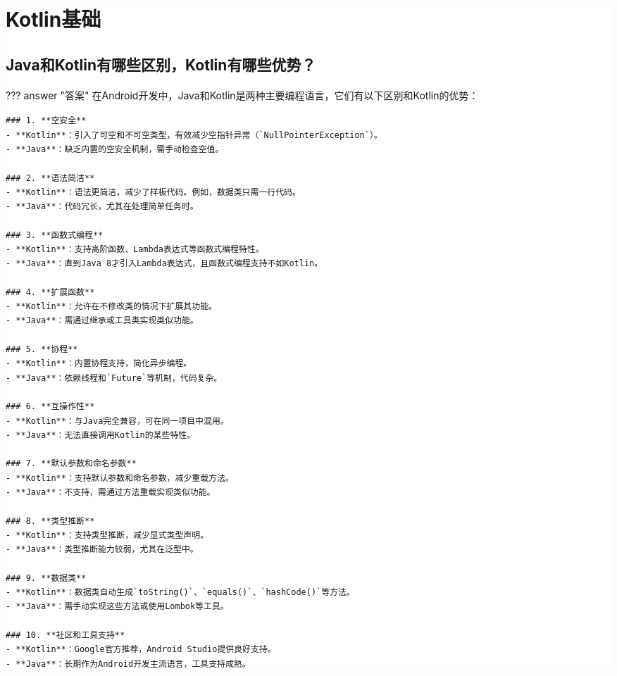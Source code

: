 # Kotlin基础


## Java和Kotlin有哪些区别，Kotlin有哪些优势？
??? answer "答案"
    在Android开发中，Java和Kotlin是两种主要编程语言，它们有以下区别和Kotlin的优势：

    ### 1. **空安全**
    - **Kotlin**：引入了可空和不可空类型，有效减少空指针异常（`NullPointerException`）。
    - **Java**：缺乏内置的空安全机制，需手动检查空值。

    ### 2. **语法简洁**
    - **Kotlin**：语法更简洁，减少了样板代码。例如，数据类只需一行代码。
    - **Java**：代码冗长，尤其在处理简单任务时。

    ### 3. **函数式编程**
    - **Kotlin**：支持高阶函数、Lambda表达式等函数式编程特性。
    - **Java**：直到Java 8才引入Lambda表达式，且函数式编程支持不如Kotlin。

    ### 4. **扩展函数**
    - **Kotlin**：允许在不修改类的情况下扩展其功能。
    - **Java**：需通过继承或工具类实现类似功能。

    ### 5. **协程**
    - **Kotlin**：内置协程支持，简化异步编程。
    - **Java**：依赖线程和`Future`等机制，代码复杂。

    ### 6. **互操作性**
    - **Kotlin**：与Java完全兼容，可在同一项目中混用。
    - **Java**：无法直接调用Kotlin的某些特性。

    ### 7. **默认参数和命名参数**
    - **Kotlin**：支持默认参数和命名参数，减少重载方法。
    - **Java**：不支持，需通过方法重载实现类似功能。

    ### 8. **类型推断**
    - **Kotlin**：支持类型推断，减少显式类型声明。
    - **Java**：类型推断能力较弱，尤其在泛型中。

    ### 9. **数据类**
    - **Kotlin**：数据类自动生成`toString()`、`equals()`、`hashCode()`等方法。
    - **Java**：需手动实现这些方法或使用Lombok等工具。

    ### 10. **社区和工具支持**
    - **Kotlin**：Google官方推荐，Android Studio提供良好支持。
    - **Java**：长期作为Android开发主流语言，工具支持成熟。
